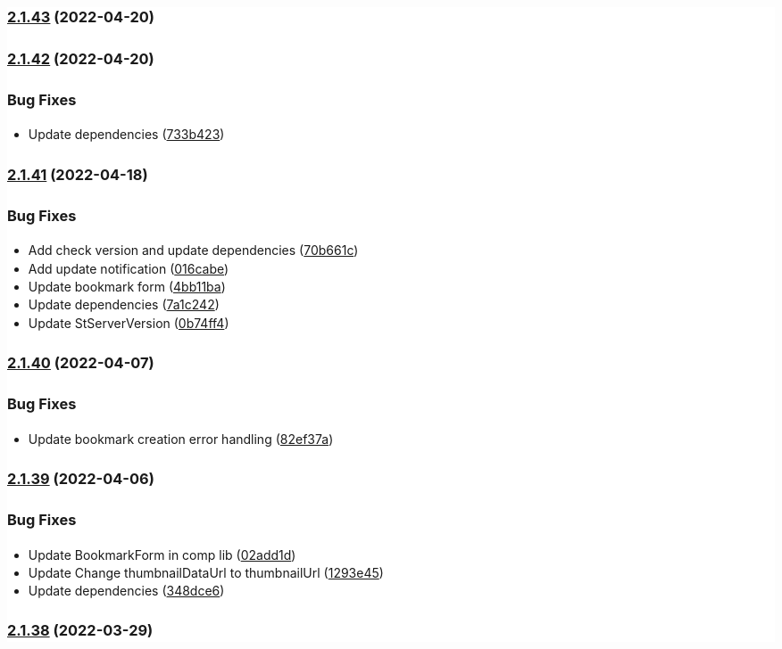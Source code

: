 ### [2.1.43](https://github.com/impleotv/stserver2-frontend/compare/v2.1.42...v2.1.43) (2022-04-20)

### [2.1.42](https://github.com/impleotv/stserver2-frontend/compare/v2.1.41...v2.1.42) (2022-04-20)


### Bug Fixes

* Update dependencies ([733b423](https://github.com/impleotv/stserver2-frontend/commit/733b4233fe8519fbaf1ead84d53ea2df2bffcd95))

### [2.1.41](https://github.com/impleotv/stserver2-frontend/compare/v2.1.40...v2.1.41) (2022-04-18)


### Bug Fixes

* Add check version and update dependencies ([70b661c](https://github.com/impleotv/stserver2-frontend/commit/70b661c196cb0e65d933a5daf9cf350ce53810e8))
* Add update notification ([016cabe](https://github.com/impleotv/stserver2-frontend/commit/016cabe15584741fcf67d6456913f491cadc1a6a))
* Update bookmark form ([4bb11ba](https://github.com/impleotv/stserver2-frontend/commit/4bb11ba6183b3735939f621aac71d0404848af6e))
* Update dependencies ([7a1c242](https://github.com/impleotv/stserver2-frontend/commit/7a1c242f0c086f8c28dbf525c242c6a1fbe2d6fd))
* Update StServerVersion ([0b74ff4](https://github.com/impleotv/stserver2-frontend/commit/0b74ff497cdec4d0edcca019d4b34c5c23c912ff))

### [2.1.40](https://github.com/impleotv/stserver2-frontend/compare/v2.1.39...v2.1.40) (2022-04-07)


### Bug Fixes

* Update bookmark creation error handling ([82ef37a](https://github.com/impleotv/stserver2-frontend/commit/82ef37a35164d1200fc382c57171a166ad0e0e8c))

### [2.1.39](https://github.com/impleotv/stserver2-frontend/compare/v2.1.38...v2.1.39) (2022-04-06)


### Bug Fixes

* Update BookmarkForm in comp lib ([02add1d](https://github.com/impleotv/stserver2-frontend/commit/02add1d475e1750de0269cbf9e3f34e5d8aefbd9))
* Update Change thumbnailDataUrl to thumbnailUrl ([1293e45](https://github.com/impleotv/stserver2-frontend/commit/1293e450f9e4f94773dd3589c89abdd85ec075a9))
* Update dependencies ([348dce6](https://github.com/impleotv/stserver2-frontend/commit/348dce6ccf023f81d3e3d1b0c1fdf77b34ef1e08))

### [2.1.38](https://github.com/impleotv/stserver2-frontend/compare/v2.1.37...v2.1.38) (2022-03-29)
